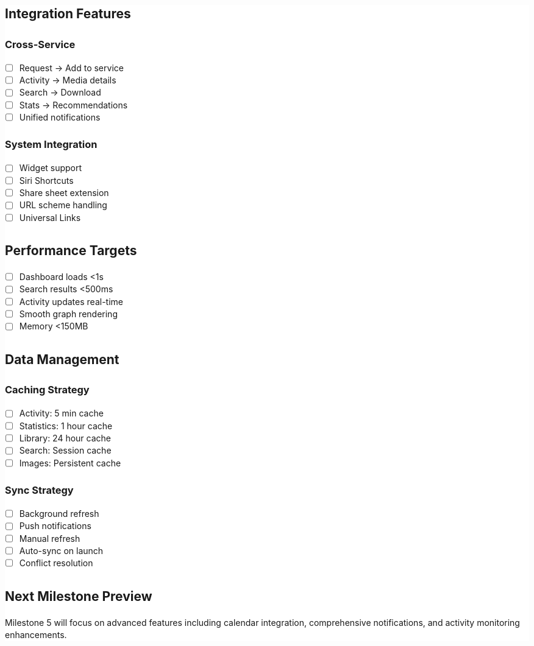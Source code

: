 ## Integration Features

### Cross-Service

- [ ] Request → Add to service
- [ ] Activity → Media details
- [ ] Search → Download
- [ ] Stats → Recommendations
- [ ] Unified notifications

### System Integration

- [ ] Widget support
- [ ] Siri Shortcuts
- [ ] Share sheet extension
- [ ] URL scheme handling
- [ ] Universal Links

## Performance Targets

- [ ] Dashboard loads <1s
- [ ] Search results <500ms
- [ ] Activity updates real-time
- [ ] Smooth graph rendering
- [ ] Memory <150MB

## Data Management

### Caching Strategy

- [ ] Activity: 5 min cache
- [ ] Statistics: 1 hour cache
- [ ] Library: 24 hour cache
- [ ] Search: Session cache
- [ ] Images: Persistent cache

### Sync Strategy

- [ ] Background refresh
- [ ] Push notifications
- [ ] Manual refresh
- [ ] Auto-sync on launch
- [ ] Conflict resolution

## Next Milestone Preview

Milestone 5 will focus on advanced features including calendar integration, comprehensive notifications, and activity monitoring enhancements.
